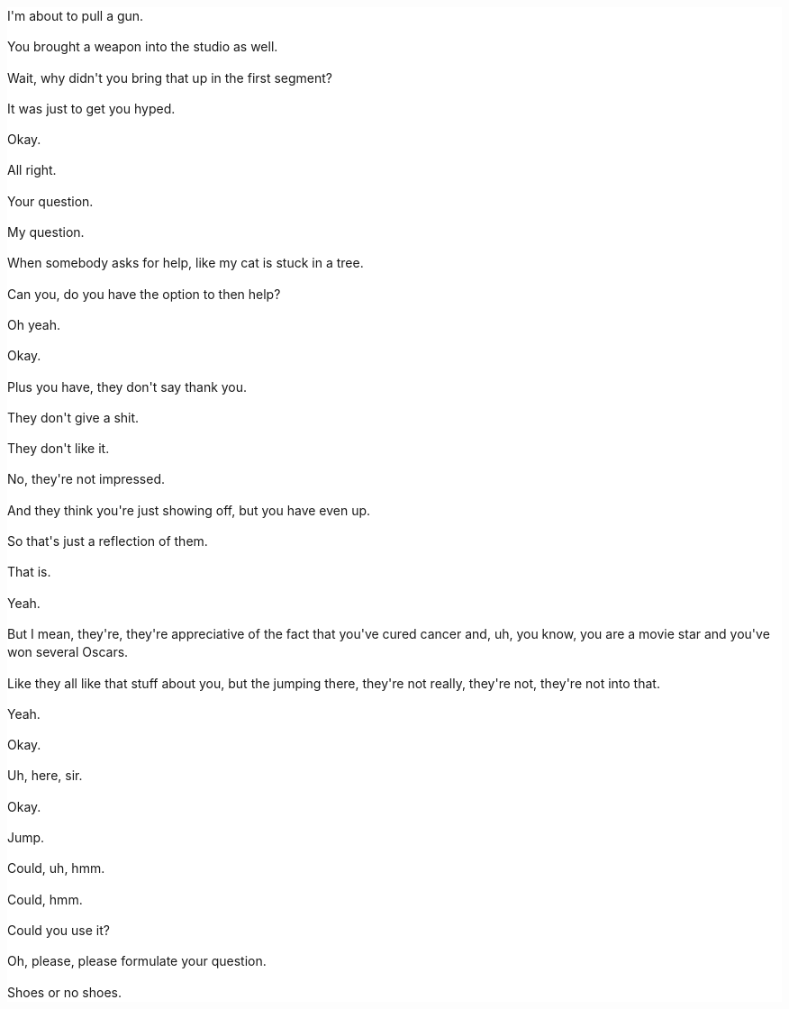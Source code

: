 I'm about to pull a gun.

You brought a weapon into the studio as well.

Wait, why didn't you bring that up in the first segment?

It was just to get you hyped.

Okay.

All right.

Your question.

My question.

When somebody asks for help, like my cat is stuck in a tree.

Can you, do you have the option to then help?

Oh yeah.

Okay.

Plus you have, they don't say thank you.

They don't give a shit.

They don't like it.

No, they're not impressed.

And they think you're just showing off, but you have even up.

So that's just a reflection of them.

That is.

Yeah.

But I mean, they're, they're appreciative of the fact that you've cured cancer and, uh, you know, you are a movie star and you've won several Oscars.

Like they all like that stuff about you, but the jumping there, they're not really, they're not, they're not into that.

Yeah.

Okay.

Uh, here, sir.

Okay.

Jump.

Could, uh, hmm.

Could, hmm.

Could you use it?

Oh, please, please formulate your question.

Shoes or no shoes.

